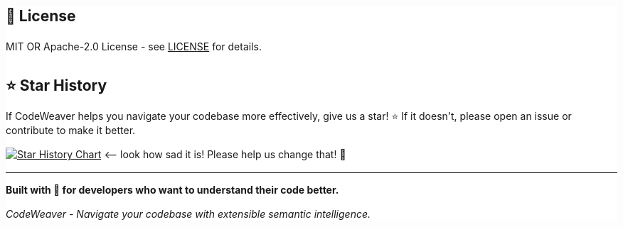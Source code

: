 ## 📄 License

MIT OR Apache-2.0 License - see [LICENSE](LICENSE) for details.

## ⭐ Star History

If CodeWeaver helps you navigate your codebase more effectively, give us a star! ⭐ If it doesn't, please open an issue or contribute to make it better.

[![Star History Chart](https://api.star-history.com/svg?repos=knitli/codeweaver-mcp&type=Date)](https://star-history.com/#knitli/codeweaver-mcp&Date) <-- look how sad it is! Please help us change that! 🙏

---

**Built with 💚 for developers who want to understand their code better.**

*CodeWeaver - Navigate your codebase with extensible semantic intelligence.*

[^1]: What's AST? AST stands for Abstract Syntax Tree, a data structure that represents the structure of source code. In plain terms, it lets us create a map of your code, seeing how everything connects without getting lost in the details. This is crucial for understanding complex codebases, especially when searching for specific patterns or structures.


[^1]: We're still in alpha though, so expect some rough edges. But we have a solid foundation and are actively improving!
[^1]: If `XDG_CONFIG_HOME` is set, it will use that directory instead of `~/.config/` (if it's not set to ~/.config...).
[^2]: `%LOCALAPPDATA%` is usually `C:\Users\<YourUser>\AppData\Local`